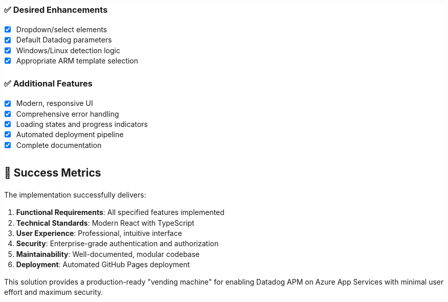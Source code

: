 ### ✅ Desired Enhancements
- [x] Dropdown/select elements
- [x] Default Datadog parameters
- [x] Windows/Linux detection logic
- [x] Appropriate ARM template selection

### ✅ Additional Features
- [x] Modern, responsive UI
- [x] Comprehensive error handling
- [x] Loading states and progress indicators
- [x] Automated deployment pipeline
- [x] Complete documentation

## 🎯 Success Metrics

The implementation successfully delivers:
1. **Functional Requirements**: All specified features implemented
2. **Technical Standards**: Modern React with TypeScript
3. **User Experience**: Professional, intuitive interface
4. **Security**: Enterprise-grade authentication and authorization
5. **Maintainability**: Well-documented, modular codebase
6. **Deployment**: Automated GitHub Pages deployment

This solution provides a production-ready "vending machine" for enabling Datadog APM on Azure App Services with minimal user effort and maximum security.